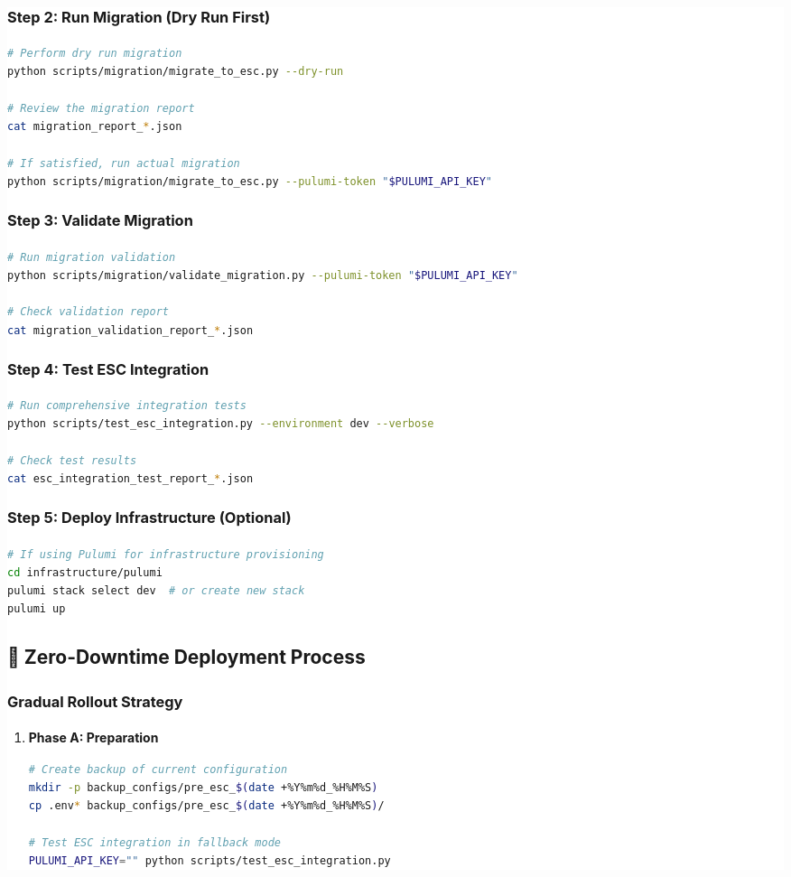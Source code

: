 ### Step 2: Run Migration (Dry Run First)

```bash
# Perform dry run migration
python scripts/migration/migrate_to_esc.py --dry-run

# Review the migration report
cat migration_report_*.json

# If satisfied, run actual migration
python scripts/migration/migrate_to_esc.py --pulumi-token "$PULUMI_API_KEY"
```

### Step 3: Validate Migration

```bash
# Run migration validation
python scripts/migration/validate_migration.py --pulumi-token "$PULUMI_API_KEY"

# Check validation report
cat migration_validation_report_*.json
```

### Step 4: Test ESC Integration

```bash
# Run comprehensive integration tests
python scripts/test_esc_integration.py --environment dev --verbose

# Check test results
cat esc_integration_test_report_*.json
```

### Step 5: Deploy Infrastructure (Optional)

```bash
# If using Pulumi for infrastructure provisioning
cd infrastructure/pulumi
pulumi stack select dev  # or create new stack
pulumi up
```

## 🔄 Zero-Downtime Deployment Process

### Gradual Rollout Strategy

1. **Phase A: Preparation**
   ```bash
   # Create backup of current configuration
   mkdir -p backup_configs/pre_esc_$(date +%Y%m%d_%H%M%S)
   cp .env* backup_configs/pre_esc_$(date +%Y%m%d_%H%M%S)/
   
   # Test ESC integration in fallback mode
   PULUMI_API_KEY="" python scripts/test_esc_integration.py
   ```
